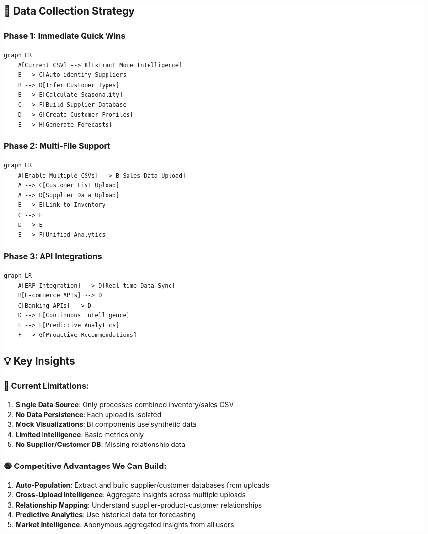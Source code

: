 ## 🎯 Data Collection Strategy

### Phase 1: Immediate Quick Wins
```mermaid
graph LR
    A[Current CSV] --> B[Extract More Intelligence]
    B --> C[Auto-identify Suppliers]
    B --> D[Infer Customer Types]
    B --> E[Calculate Seasonality]
    C --> F[Build Supplier Database]
    D --> G[Create Customer Profiles]
    E --> H[Generate Forecasts]
```

### Phase 2: Multi-File Support
```mermaid
graph LR
    A[Enable Multiple CSVs] --> B[Sales Data Upload]
    A --> C[Customer List Upload]
    A --> D[Supplier Data Upload]
    B --> E[Link to Inventory]
    C --> E
    D --> E
    E --> F[Unified Analytics]
```

### Phase 3: API Integrations
```mermaid
graph LR
    A[ERP Integration] --> D[Real-time Data Sync]
    B[E-commerce APIs] --> D
    C[Banking APIs] --> D
    D --> E[Continuous Intelligence]
    E --> F[Predictive Analytics]
    F --> G[Proactive Recommendations]
```

## 💡 Key Insights

### 🔴 Current Limitations:
1. **Single Data Source**: Only processes combined inventory/sales CSV
2. **No Data Persistence**: Each upload is isolated
3. **Mock Visualizations**: BI components use synthetic data
4. **Limited Intelligence**: Basic metrics only
5. **No Supplier/Customer DB**: Missing relationship data

### 🟢 Competitive Advantages We Can Build:
1. **Auto-Population**: Extract and build supplier/customer databases from uploads
2. **Cross-Upload Intelligence**: Aggregate insights across multiple uploads
3. **Relationship Mapping**: Understand supplier-product-customer relationships
4. **Predictive Analytics**: Use historical data for forecasting
5. **Market Intelligence**: Anonymous aggregated insights from all users

